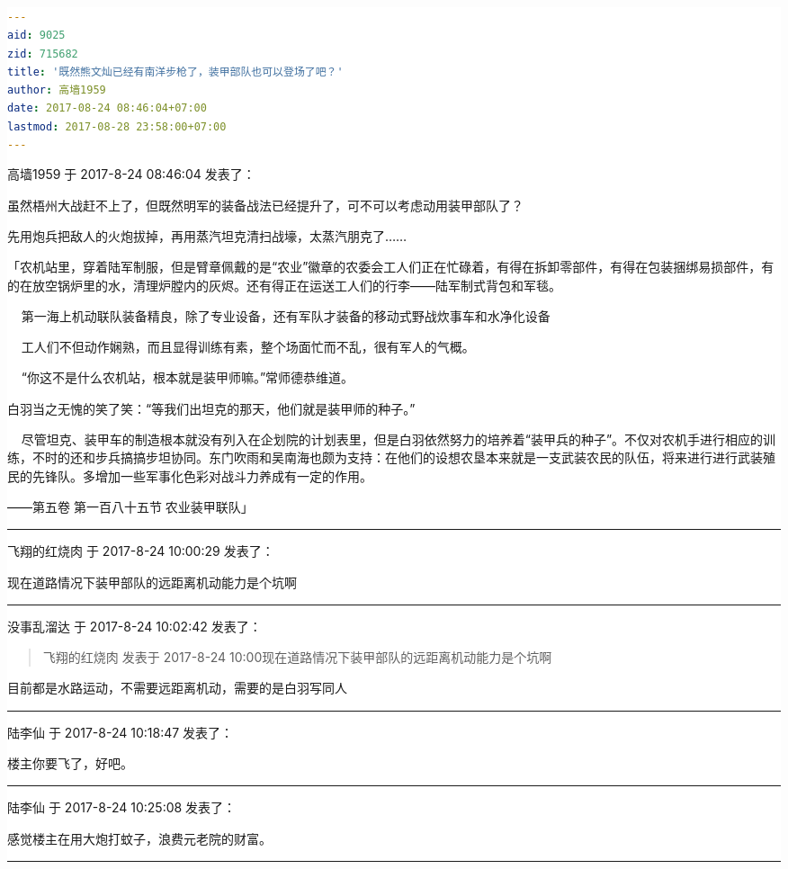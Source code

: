 ```yaml
---
aid: 9025
zid: 715682
title: '既然熊文灿已经有南洋步枪了，装甲部队也可以登场了吧？'
author: 高墙1959
date: 2017-08-24 08:46:04+07:00
lastmod: 2017-08-28 23:58:00+07:00
---
```


高墙1959 于 2017-8-24 08:46:04 发表了：

虽然梧州大战赶不上了，但既然明军的装备战法已经提升了，可不可以考虑动用装甲部队了？

先用炮兵把敌人的火炮拔掉，再用蒸汽坦克清扫战壕，太蒸汽朋克了……

「农机站里，穿着陆军制服，但是臂章佩戴的是“农业”徽章的农委会工人们正在忙碌着，有得在拆卸零部件，有得在包装捆绑易损部件，有的在放空锅炉里的水，清理炉膛内的灰烬。还有得正在运送工人们的行李――陆军制式背包和军毯。

    第一海上机动联队装备精良，除了专业设备，还有军队才装备的移动式野战炊事车和水净化设备

    工人们不但动作娴熟，而且显得训练有素，整个场面忙而不乱，很有军人的气概。

    “你这不是什么农机站，根本就是装甲师嘛。”常师德恭维道。

白羽当之无愧的笑了笑：“等我们出坦克的那天，他们就是装甲师的种子。”

    尽管坦克、装甲车的制造根本就没有列入在企划院的计划表里，但是白羽依然努力的培养着“装甲兵的种子”。不仅对农机手进行相应的训练，不时的还和步兵搞搞步坦协同。东门吹雨和吴南海也颇为支持：在他们的设想农垦本来就是一支武装农民的队伍，将来进行进行武装殖民的先锋队。多增加一些军事化色彩对战斗力养成有一定的作用。

——第五卷 第一百八十五节 农业装甲联队」

---------

飞翔的红烧肉 于 2017-8-24 10:00:29 发表了：

现在道路情况下装甲部队的远距离机动能力是个坑啊

---------

没事乱溜达 于 2017-8-24 10:02:42 发表了：

> 飞翔的红烧肉 发表于 2017-8-24 10:00现在道路情况下装甲部队的远距离机动能力是个坑啊



目前都是水路运动，不需要远距离机动，需要的是白羽写同人

---------

陆李仙 于 2017-8-24 10:18:47 发表了：

楼主你要飞了，好吧。

---------

陆李仙 于 2017-8-24 10:25:08 发表了：

感觉楼主在用大炮打蚊子，浪费元老院的财富。

---------
